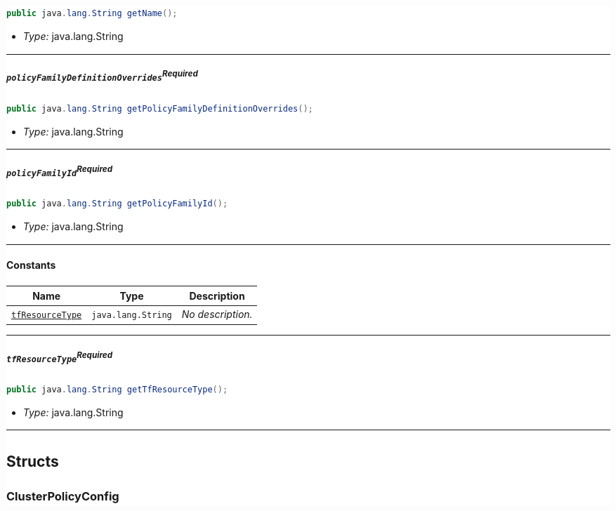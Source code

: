 ```java
public java.lang.String getName();
```

- *Type:* java.lang.String

---

##### `policyFamilyDefinitionOverrides`<sup>Required</sup> <a name="policyFamilyDefinitionOverrides" id="@cdktf/provider-databricks.clusterPolicy.ClusterPolicy.property.policyFamilyDefinitionOverrides"></a>

```java
public java.lang.String getPolicyFamilyDefinitionOverrides();
```

- *Type:* java.lang.String

---

##### `policyFamilyId`<sup>Required</sup> <a name="policyFamilyId" id="@cdktf/provider-databricks.clusterPolicy.ClusterPolicy.property.policyFamilyId"></a>

```java
public java.lang.String getPolicyFamilyId();
```

- *Type:* java.lang.String

---

#### Constants <a name="Constants" id="Constants"></a>

| **Name** | **Type** | **Description** |
| --- | --- | --- |
| <code><a href="#@cdktf/provider-databricks.clusterPolicy.ClusterPolicy.property.tfResourceType">tfResourceType</a></code> | <code>java.lang.String</code> | *No description.* |

---

##### `tfResourceType`<sup>Required</sup> <a name="tfResourceType" id="@cdktf/provider-databricks.clusterPolicy.ClusterPolicy.property.tfResourceType"></a>

```java
public java.lang.String getTfResourceType();
```

- *Type:* java.lang.String

---

## Structs <a name="Structs" id="Structs"></a>

### ClusterPolicyConfig <a name="ClusterPolicyConfig" id="@cdktf/provider-databricks.clusterPolicy.ClusterPolicyConfig"></a>
